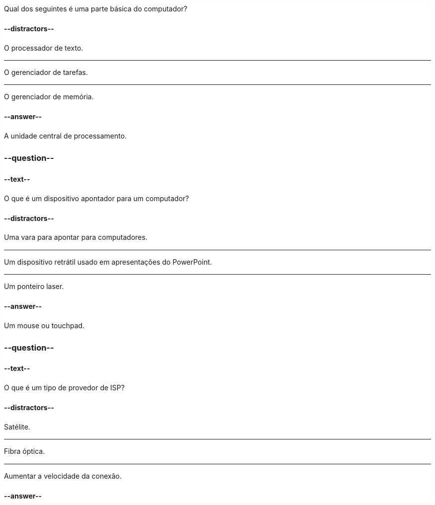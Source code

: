 Qual dos seguintes é uma parte básica do computador?

#### --distractors--

O processador de texto. 

---

O gerenciador de tarefas.

---

O gerenciador de memória.

#### --answer--

A unidade central de processamento.

### --question--

#### --text--

O que é um dispositivo apontador para um computador?

#### --distractors--

Uma vara para apontar para computadores.

---

Um dispositivo retrátil usado em apresentações do PowerPoint.

---

Um ponteiro laser.

#### --answer--

Um mouse ou touchpad.

### --question--

#### --text--

O que é um tipo de provedor de ISP?

#### --distractors--

Satélite.

---

Fibra óptica.

---

Aumentar a velocidade da conexão.

#### --answer--
